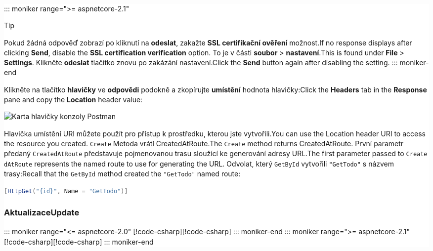 ::: moniker range=">= aspnetcore-2.1"
> [!TIP]
> <span data-ttu-id="e6cf3-186">Pokud žádná odpověď zobrazí po kliknutí na **odeslat**, zakažte **SSL certifikační ověření** možnost.</span><span class="sxs-lookup"><span data-stu-id="e6cf3-186">If no response displays after clicking **Send**, disable the **SSL certification verification** option.</span></span> <span data-ttu-id="e6cf3-187">To je v části **soubor** > **nastavení**.</span><span class="sxs-lookup"><span data-stu-id="e6cf3-187">This is found under **File** > **Settings**.</span></span> <span data-ttu-id="e6cf3-188">Klikněte **odeslat** tlačítko znovu po zakázání nastavení.</span><span class="sxs-lookup"><span data-stu-id="e6cf3-188">Click the **Send** button again after disabling the setting.</span></span>
::: moniker-end

<span data-ttu-id="e6cf3-189">Klikněte na tlačítko **hlavičky** ve **odpovědi** podokně a zkopírujte **umístění** hodnota hlavičky:</span><span class="sxs-lookup"><span data-stu-id="e6cf3-189">Click the **Headers** tab in the **Response** pane and copy the **Location** header value:</span></span>

![Karta hlavičky konzoly Postman](first-web-api/_static/pmc2.png)

<span data-ttu-id="e6cf3-191">Hlavička umístění URI můžete použít pro přístup k prostředku, kterou jste vytvořili.</span><span class="sxs-lookup"><span data-stu-id="e6cf3-191">You can use the Location header URI to access the resource you created.</span></span> <span data-ttu-id="e6cf3-192">`Create` Metoda vrátí [CreatedAtRoute](/dotnet/api/microsoft.aspnetcore.mvc.controllerbase.createdatroute#Microsoft_AspNetCore_Mvc_ControllerBase_CreatedAtRoute_System_String_System_Object_System_Object_).</span><span class="sxs-lookup"><span data-stu-id="e6cf3-192">The `Create` method returns [CreatedAtRoute](/dotnet/api/microsoft.aspnetcore.mvc.controllerbase.createdatroute#Microsoft_AspNetCore_Mvc_ControllerBase_CreatedAtRoute_System_String_System_Object_System_Object_).</span></span> <span data-ttu-id="e6cf3-193">První parametr předaný `CreatedAtRoute` představuje pojmenovanou trasu sloužící ke generování adresy URL.</span><span class="sxs-lookup"><span data-stu-id="e6cf3-193">The first parameter passed to `CreatedAtRoute` represents the named route to use for generating the URL.</span></span> <span data-ttu-id="e6cf3-194">Odvolat, který `GetById` vytvořili `"GetTodo"` s názvem trasy:</span><span class="sxs-lookup"><span data-stu-id="e6cf3-194">Recall that the `GetById` method created the `"GetTodo"` named route:</span></span>

```csharp
[HttpGet("{id}", Name = "GetTodo")]
```

### <a name="update"></a><span data-ttu-id="e6cf3-195">Aktualizace</span><span class="sxs-lookup"><span data-stu-id="e6cf3-195">Update</span></span>

::: moniker range="<= aspnetcore-2.0"
<span data-ttu-id="e6cf3-196">[!code-csharp[](first-web-api/samples/2.0/TodoApi/Controllers/TodoController.cs?name=snippet_Update)]</span><span class="sxs-lookup"><span data-stu-id="e6cf3-196">[!code-csharp[](first-web-api/samples/2.0/TodoApi/Controllers/TodoController.cs?name=snippet_Update)]</span></span>
::: moniker-end
::: moniker range=">= aspnetcore-2.1"
<span data-ttu-id="e6cf3-197">[!code-csharp[](first-web-api/samples/2.1/TodoApi/Controllers/TodoController.cs?name=snippet_Update)]</span><span class="sxs-lookup"><span data-stu-id="e6cf3-197">[!code-csharp[](first-web-api/samples/2.1/TodoApi/Controllers/TodoController.cs?name=snippet_Update)]</span></span>
::: moniker-end

